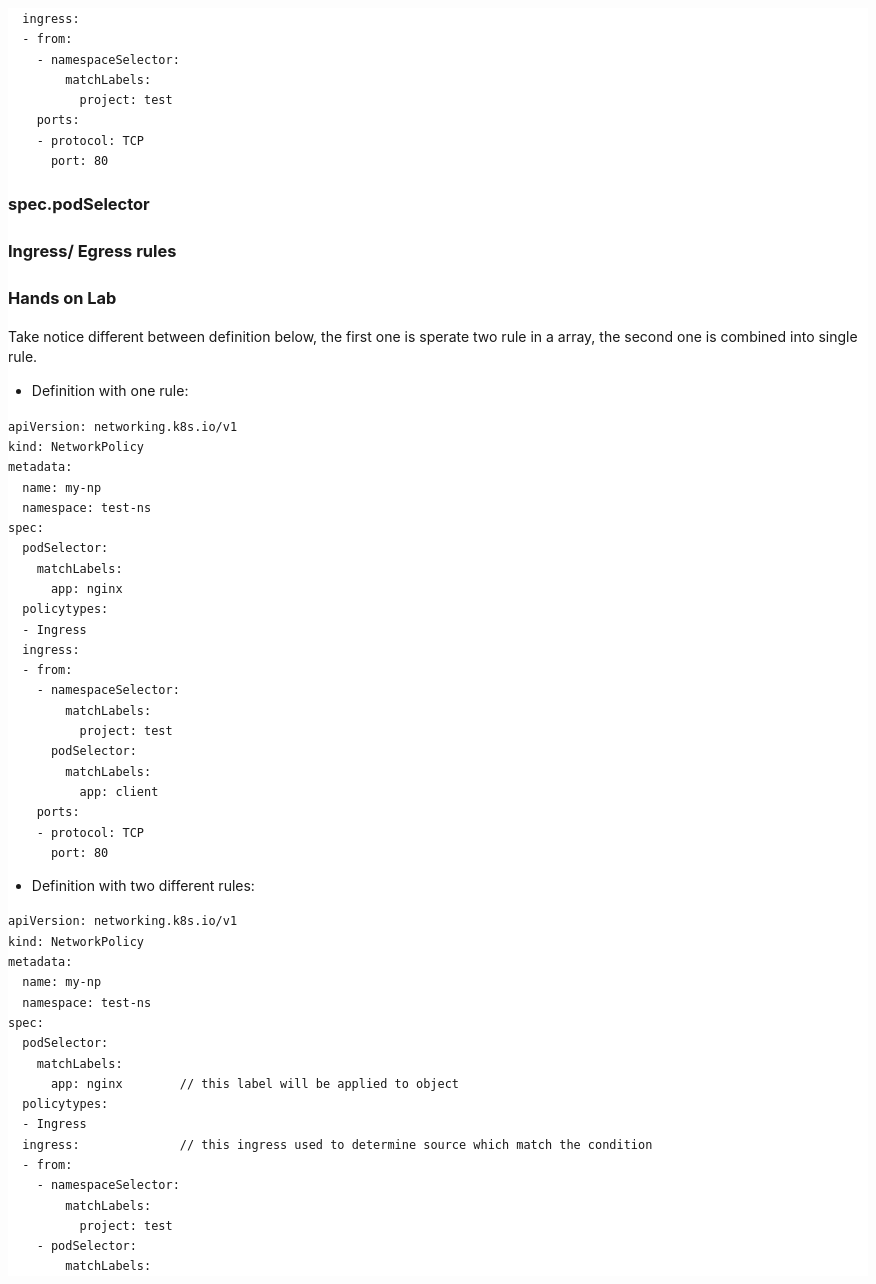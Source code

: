 ```
  ingress:
  - from:
    - namespaceSelector:
	    matchLabels:
		  project: test
	ports:
	- protocol: TCP
	  port: 80
```

### spec.podSelector

### Ingress/ Egress rules

### Hands on Lab
Take notice different between definition below, the first one is sperate two rule in a array, the second one is combined into single rule.
- Definition with one rule:

```
apiVersion: networking.k8s.io/v1
kind: NetworkPolicy
metadata:
  name: my-np
  namespace: test-ns
spec:
  podSelector:
    matchLabels:
      app: nginx
  policytypes:
  - Ingress
  ingress:
  - from:
    - namespaceSelector:
        matchLabels:
          project: test
      podSelector:
        matchLabels:
          app: client
    ports:
    - protocol: TCP
      port: 80
```

- Definition with two different rules:
```
apiVersion: networking.k8s.io/v1
kind: NetworkPolicy
metadata:
  name: my-np
  namespace: test-ns
spec:
  podSelector:
    matchLabels:
      app: nginx		// this label will be applied to object
  policytypes:
  - Ingress
  ingress:				// this ingress used to determine source which match the condition
  - from:
    - namespaceSelector:
        matchLabels:
          project: test
    - podSelector:
        matchLabels:
```